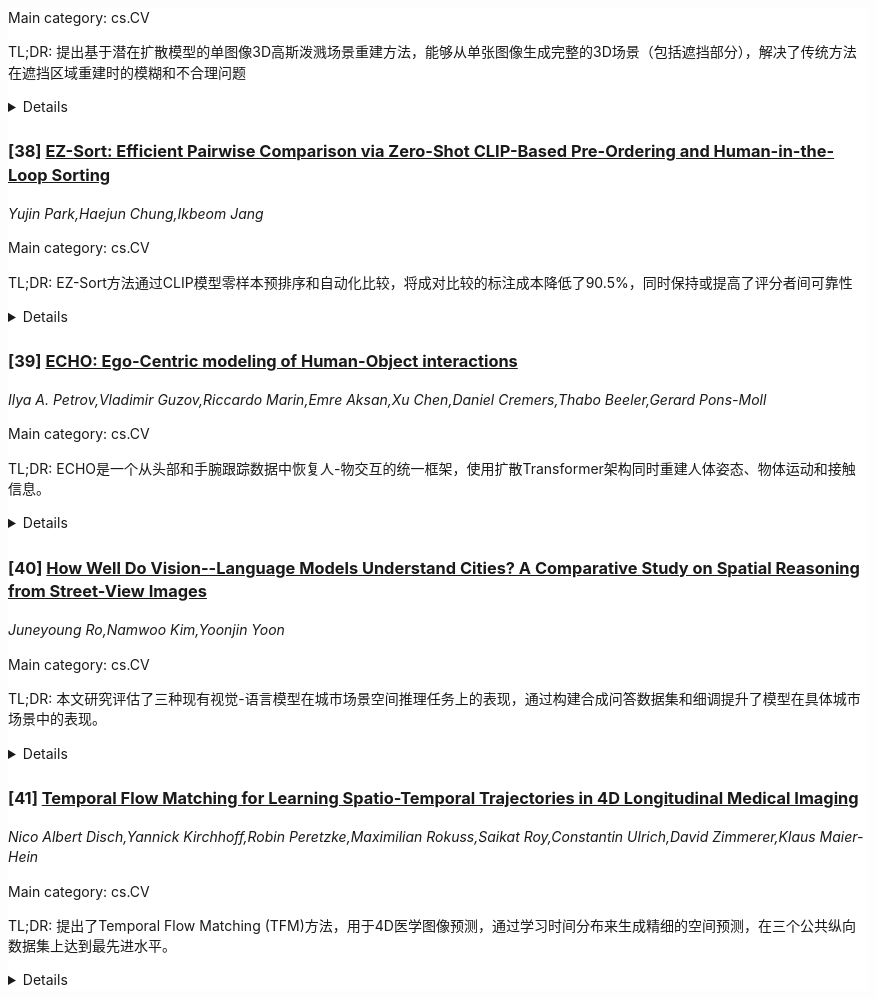 Main category: cs.CV

TL;DR: 提出基于潜在扩散模型的单图像3D高斯泼溅场景重建方法，能够从单张图像生成完整的3D场景（包括遮挡部分），解决了传统方法在遮挡区域重建时的模糊和不合理问题


<details><summary>Details</summary></details>


### [38] [EZ-Sort: Efficient Pairwise Comparison via Zero-Shot CLIP-Based Pre-Ordering and Human-in-the-Loop Sorting](https://arxiv.org/abs/2508.21550)
*Yujin Park,Haejun Chung,Ikbeom Jang*

Main category: cs.CV

TL;DR: EZ-Sort方法通过CLIP模型零样本预排序和自动化比较，将成对比较的标注成本降低了90.5%，同时保持或提高了评分者间可靠性


<details><summary>Details</summary></details>


### [39] [ECHO: Ego-Centric modeling of Human-Object interactions](https://arxiv.org/abs/2508.21556)
*Ilya A. Petrov,Vladimir Guzov,Riccardo Marin,Emre Aksan,Xu Chen,Daniel Cremers,Thabo Beeler,Gerard Pons-Moll*

Main category: cs.CV

TL;DR: ECHO是一个从头部和手腕跟踪数据中恢复人-物交互的统一框架，使用扩散Transformer架构同时重建人体姿态、物体运动和接触信息。


<details><summary>Details</summary></details>


### [40] [How Well Do Vision--Language Models Understand Cities? A Comparative Study on Spatial Reasoning from Street-View Images](https://arxiv.org/abs/2508.21565)
*Juneyoung Ro,Namwoo Kim,Yoonjin Yoon*

Main category: cs.CV

TL;DR: 本文研究评估了三种现有视觉-语言模型在城市场景空间推理任务上的表现，通过构建合成问答数据集和细调提升了模型在具体城市场景中的表现。


<details><summary>Details</summary></details>


### [41] [Temporal Flow Matching for Learning Spatio-Temporal Trajectories in 4D Longitudinal Medical Imaging](https://arxiv.org/abs/2508.21580)
*Nico Albert Disch,Yannick Kirchhoff,Robin Peretzke,Maximilian Rokuss,Saikat Roy,Constantin Ulrich,David Zimmerer,Klaus Maier-Hein*

Main category: cs.CV

TL;DR: 提出了Temporal Flow Matching (TFM)方法，用于4D医学图像预测，通过学习时间分布来生成精细的空间预测，在三个公共纵向数据集上达到最先进水平。


<details><summary>Details</summary></details>

